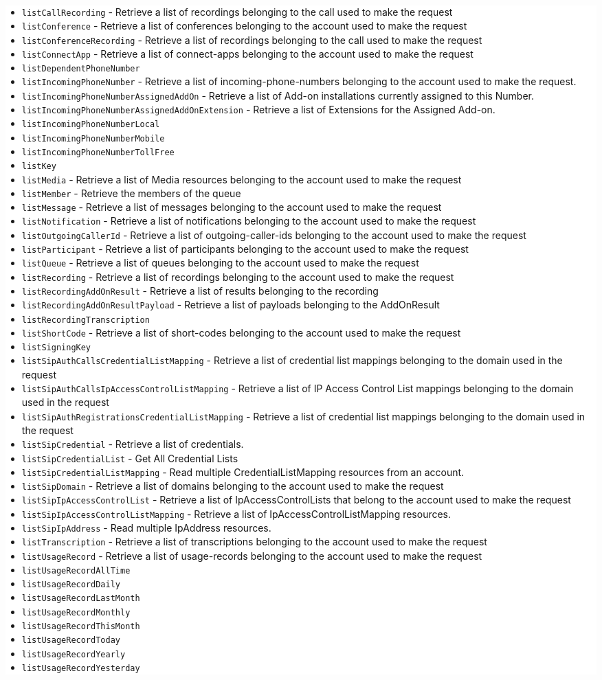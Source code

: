 * `listCallRecording` - Retrieve a list of recordings belonging to the call used to make the request
* `listConference` - Retrieve a list of conferences belonging to the account used to make the request
* `listConferenceRecording` - Retrieve a list of recordings belonging to the call used to make the request
* `listConnectApp` - Retrieve a list of connect-apps belonging to the account used to make the request
* `listDependentPhoneNumber`
* `listIncomingPhoneNumber` - Retrieve a list of incoming-phone-numbers belonging to the account used to make the request.
* `listIncomingPhoneNumberAssignedAddOn` - Retrieve a list of Add-on installations currently assigned to this Number.
* `listIncomingPhoneNumberAssignedAddOnExtension` - Retrieve a list of Extensions for the Assigned Add-on.
* `listIncomingPhoneNumberLocal`
* `listIncomingPhoneNumberMobile`
* `listIncomingPhoneNumberTollFree`
* `listKey`
* `listMedia` - Retrieve a list of Media resources belonging to the account used to make the request
* `listMember` - Retrieve the members of the queue
* `listMessage` - Retrieve a list of messages belonging to the account used to make the request
* `listNotification` - Retrieve a list of notifications belonging to the account used to make the request
* `listOutgoingCallerId` - Retrieve a list of outgoing-caller-ids belonging to the account used to make the request
* `listParticipant` - Retrieve a list of participants belonging to the account used to make the request
* `listQueue` - Retrieve a list of queues belonging to the account used to make the request
* `listRecording` - Retrieve a list of recordings belonging to the account used to make the request
* `listRecordingAddOnResult` - Retrieve a list of results belonging to the recording
* `listRecordingAddOnResultPayload` - Retrieve a list of payloads belonging to the AddOnResult
* `listRecordingTranscription`
* `listShortCode` - Retrieve a list of short-codes belonging to the account used to make the request
* `listSigningKey`
* `listSipAuthCallsCredentialListMapping` - Retrieve a list of credential list mappings belonging to the domain used in the request
* `listSipAuthCallsIpAccessControlListMapping` - Retrieve a list of IP Access Control List mappings belonging to the domain used in the request
* `listSipAuthRegistrationsCredentialListMapping` - Retrieve a list of credential list mappings belonging to the domain used in the request
* `listSipCredential` - Retrieve a list of credentials.
* `listSipCredentialList` - Get All Credential Lists
* `listSipCredentialListMapping` - Read multiple CredentialListMapping resources from an account.
* `listSipDomain` - Retrieve a list of domains belonging to the account used to make the request
* `listSipIpAccessControlList` - Retrieve a list of IpAccessControlLists that belong to the account used to make the request
* `listSipIpAccessControlListMapping` - Retrieve a list of IpAccessControlListMapping resources.
* `listSipIpAddress` - Read multiple IpAddress resources.
* `listTranscription` - Retrieve a list of transcriptions belonging to the account used to make the request
* `listUsageRecord` - Retrieve a list of usage-records belonging to the account used to make the request
* `listUsageRecordAllTime`
* `listUsageRecordDaily`
* `listUsageRecordLastMonth`
* `listUsageRecordMonthly`
* `listUsageRecordThisMonth`
* `listUsageRecordToday`
* `listUsageRecordYearly`
* `listUsageRecordYesterday`